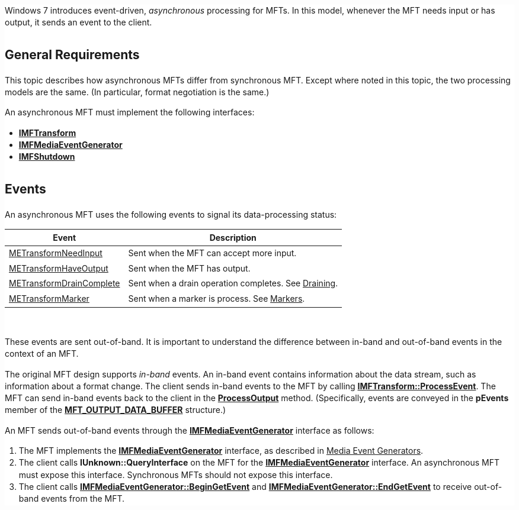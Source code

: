 Windows 7 introduces event-driven, *asynchronous* processing for MFTs. In this model, whenever the MFT needs input or has output, it sends an event to the client.

## General Requirements

This topic describes how asynchronous MFTs differ from synchronous MFT. Except where noted in this topic, the two processing models are the same. (In particular, format negotiation is the same.)

An asynchronous MFT must implement the following interfaces:

-   [**IMFTransform**](/windows/desktop/api/mftransform/nn-mftransform-imftransform)
-   [**IMFMediaEventGenerator**](/windows/desktop/api/mfobjects/nn-mfobjects-imfmediaeventgenerator)
-   [**IMFShutdown**](/windows/desktop/api/mfidl/nn-mfidl-imfshutdown)

## Events

An asynchronous MFT uses the following events to signal its data-processing status:



| Event                                                    | Description                                                       |
|----------------------------------------------------------|-------------------------------------------------------------------|
| [METransformNeedInput](metransformneedinput.md)         | Sent when the MFT can accept more input.                          |
| [METransformHaveOutput](metransformhaveoutput.md)       | Sent when the MFT has output.                                     |
| [METransformDrainComplete](metransformdraincomplete.md) | Sent when a drain operation completes. See [Draining](#draining). |
| [METransformMarker](metransformmarker.md)               | Sent when a marker is process. See [Markers](#markers).           |



 

These events are sent out-of-band. It is important to understand the difference between in-band and out-of-band events in the context of an MFT.

The original MFT design supports *in-band* events. An in-band event contains information about the data stream, such as information about a format change. The client sends in-band events to the MFT by calling [**IMFTransform::ProcessEvent**](/windows/desktop/api/mftransform/nf-mftransform-imftransform-processevent). The MFT can send in-band events back to the client in the [**ProcessOutput**](/windows/desktop/api/mftransform/nf-mftransform-imftransform-processoutput) method. (Specifically, events are conveyed in the **pEvents** member of the [**MFT_OUTPUT_DATA_BUFFER**](/windows/desktop/api/mftransform/ns-mftransform-mft_output_data_buffer) structure.)

An MFT sends out-of-band events through the [**IMFMediaEventGenerator**](/windows/desktop/api/mfobjects/nn-mfobjects-imfmediaeventgenerator) interface as follows:

1.  The MFT implements the [**IMFMediaEventGenerator**](/windows/desktop/api/mfobjects/nn-mfobjects-imfmediaeventgenerator) interface, as described in [Media Event Generators](media-event-generators.md).
2.  The client calls **IUnknown::QueryInterface** on the MFT for the [**IMFMediaEventGenerator**](/windows/desktop/api/mfobjects/nn-mfobjects-imfmediaeventgenerator) interface. An asynchronous MFT must expose this interface. Synchronous MFTs should not expose this interface.
3.  The client calls [**IMFMediaEventGenerator::BeginGetEvent**](/windows/desktop/api/mfobjects/nf-mfobjects-imfmediaeventgenerator-begingetevent) and [**IMFMediaEventGenerator::EndGetEvent**](/windows/desktop/api/mfobjects/nf-mfobjects-imfmediaeventgenerator-endgetevent) to receive out-of-band events from the MFT.
